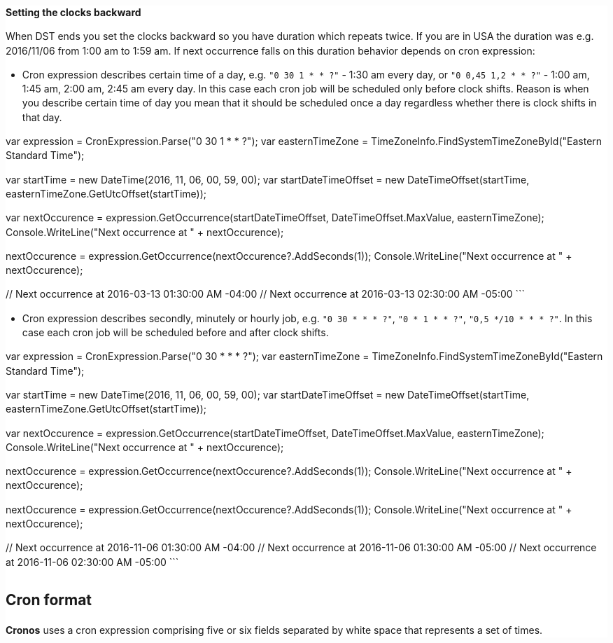 **Setting the clocks backward**

When DST ends you set the clocks backward so you have duration which repeats twice. If you are in USA the duration was e.g. 2016/11/06 from 1:00 am to 1:59 am. If next occurrence falls on this duration behavior depends on cron expression:

* Cron expression describes certain time of a day, e.g. `"0 30 1 * * ?"` - 1:30 am every day, or `"0 0,45 1,2 * * ?"` - 1:00 am, 1:45 am, 2:00 am, 2:45 am every day. In this case each cron job will be scheduled only before clock shifts. Reason is when you describe certain time of day you mean that it should be scheduled once a day regardless whether there is clock shifts in that day.

    ```csharp
var expression = CronExpression.Parse("0 30 1 * * ?");
var easternTimeZone = TimeZoneInfo.FindSystemTimeZoneById("Eastern Standard Time");

var startTime = new DateTime(2016, 11, 06, 00, 59, 00);
var startDateTimeOffset = new DateTimeOffset(startTime, easternTimeZone.GetUtcOffset(startTime));

var nextOccurence = expression.GetOccurrence(startDateTimeOffset, DateTimeOffset.MaxValue, easternTimeZone);
Console.WriteLine("Next occurrence at " + nextOccurence);

nextOccurence = expression.GetOccurrence(nextOccurence?.AddSeconds(1));
Console.WriteLine("Next occurrence at " + nextOccurence);

// Next occurrence at 2016-03-13 01:30:00 AM -04:00
// Next occurrence at 2016-03-13 02:30:00 AM -05:00
    ```

* Cron expression describes secondly, minutely or hourly job, e.g. `"0 30 * * * ?"`, `"0 * 1 * * ?"`, `"0,5 */10 * * * ?"`. In this case each cron job will be scheduled before and after clock shifts.

    ```csharp
var expression = CronExpression.Parse("0 30 * * * ?");
var easternTimeZone = TimeZoneInfo.FindSystemTimeZoneById("Eastern Standard Time");

var startTime = new DateTime(2016, 11, 06, 00, 59, 00);
var startDateTimeOffset = new DateTimeOffset(startTime, easternTimeZone.GetUtcOffset(startTime));

var nextOccurence = expression.GetOccurrence(startDateTimeOffset, DateTimeOffset.MaxValue, easternTimeZone);
Console.WriteLine("Next occurrence at " + nextOccurence);

nextOccurence = expression.GetOccurrence(nextOccurence?.AddSeconds(1));
Console.WriteLine("Next occurrence at " + nextOccurence);

nextOccurence = expression.GetOccurrence(nextOccurence?.AddSeconds(1));
Console.WriteLine("Next occurrence at " + nextOccurence);

// Next occurrence at 2016-11-06 01:30:00 AM -04:00
// Next occurrence at 2016-11-06 01:30:00 AM -05:00
// Next occurrence at 2016-11-06 02:30:00 AM -05:00
    ```

## Cron format

**Cronos** uses a cron expression comprising five or six fields separated by white space that represents a set of times.
